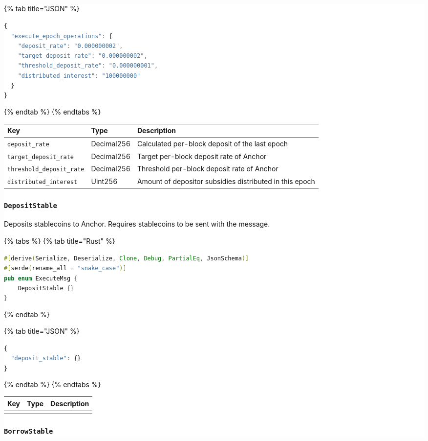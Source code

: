 {% tab title="JSON" %}
```javascript
{
  "execute_epoch_operations": {
    "deposit_rate": "0.000000002", 
    "target_deposit_rate": "0.000000002", 
    "threshold_deposit_rate": "0.000000001", 
    "distributed_interest": "100000000" 
  }
}
```
{% endtab %}
{% endtabs %}

| Key | Type | Description |
| :--- | :--- | :--- |
| `deposit_rate` | Decimal256 | Calculated per-block deposit of the last epoch |
| `target_deposit_rate` | Decimal256 | Target per-block deposit rate of Anchor |
| `threshold_deposit_rate` | Decimal256 | Threshold per-block deposit rate of Anchor |
| `distributed_interest` | Uint256 | Amount of depositor subsidies distributed in this epoch |

### `DepositStable`

Deposits stablecoins to Anchor. Requires stablecoins to be sent with the message.

{% tabs %}
{% tab title="Rust" %}
```rust
#[derive(Serialize, Deserialize, Clone, Debug, PartialEq, JsonSchema)]
#[serde(rename_all = "snake_case")]
pub enum ExecuteMsg {
    DepositStable {}
}
```
{% endtab %}

{% tab title="JSON" %}
```javascript
{
  "deposit_stable": {}
}
```
{% endtab %}
{% endtabs %}

| Key | Type | Description |
| :--- | :--- | :--- |
|  |  |  |

### `BorrowStable`

